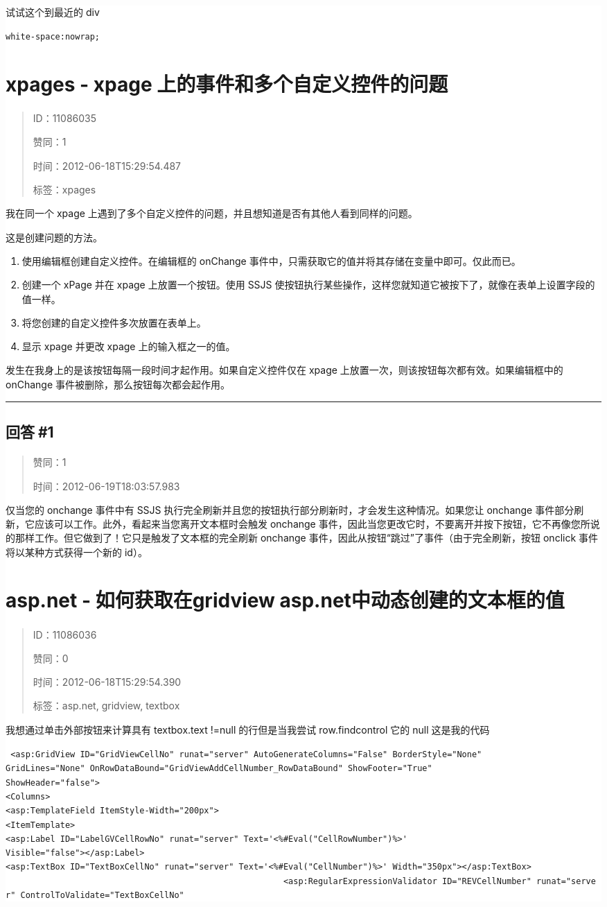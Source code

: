 试试这个到最近的 div

```
white-space:nowrap; 
```

# xpages - xpage 上的事件和多个自定义控件的问题

> ID：11086035
> 
> 赞同：1
> 
> 时间：2012-06-18T15:29:54.487
> 
> 标签：xpages

我在同一个 xpage 上遇到了多个自定义控件的问题，并且想知道是否有其他人看到同样的问题。

这是创建问题的方法。

1.  使用编辑框创建自定义控件。在编辑框的 onChange 事件中，只需获取它的值并将其存储在变量中即可。仅此而已。

2.  创建一个 xPage 并在 xpage 上放置一个按钮。使用 SSJS 使按钮执行某些操作，这样您就知道它被按下了，就像在表单上设置字段的值一样。

3.  将您创建的自定义控件多次放置在表单上。

4.  显示 xpage 并更改 xpage 上的输入框之一的值。

发生在我身上的是该按钮每隔一段时间才起作用。如果自定义控件仅在 xpage 上放置一次，则该按钮每次都有效。如果编辑框中的 onChange 事件被删除，那么按钮每次都会起作用。

* * *

## 回答 #1

> 赞同：1
> 
> 时间：2012-06-19T18:03:57.983

仅当您的 onchange 事件中有 SSJS 执行完全刷新并且您的按钮执行部分刷新时，才会发生这种情况。如果您让 onchange 事件部分刷新，它应该可以工作。此外，看起来当您离开文本框时会触发 onchange 事件，因此当您更改它时，不要离开并按下按钮，它不再像您所说的那样工作。但它做到了！它只是触发了文本框的完全刷新 onchange 事件，因此从按钮“跳过”了事件（由于完全刷新，按钮 onclick 事件将以某种方式获得一个新的 id）。

# asp.net - 如何获取在gridview asp.net中动态创建的文本框的值

> ID：11086036
> 
> 赞同：0
> 
> 时间：2012-06-18T15:29:54.390
> 
> 标签：asp.net, gridview, textbox

我想通过单击外部按钮来计算具有 textbox.text !=null 的行但是当我尝试 row.findcontrol 它的 null 这是我的代码

```
 <asp:GridView ID="GridViewCellNo" runat="server" AutoGenerateColumns="False" BorderStyle="None"
GridLines="None" OnRowDataBound="GridViewAddCellNumber_RowDataBound" ShowFooter="True"
ShowHeader="false">
<Columns>
<asp:TemplateField ItemStyle-Width="200px">
<ItemTemplate>
<asp:Label ID="LabelGVCellRowNo" runat="server" Text='<%#Eval("CellRowNumber")%>'
Visible="false"></asp:Label>
<asp:TextBox ID="TextBoxCellNo" runat="server" Text='<%#Eval("CellNumber")%>' Width="350px"></asp:TextBox>
                                                        <asp:RegularExpressionValidator ID="REVCellNumber" runat="server" ControlToValidate="TextBoxCellNo"
```